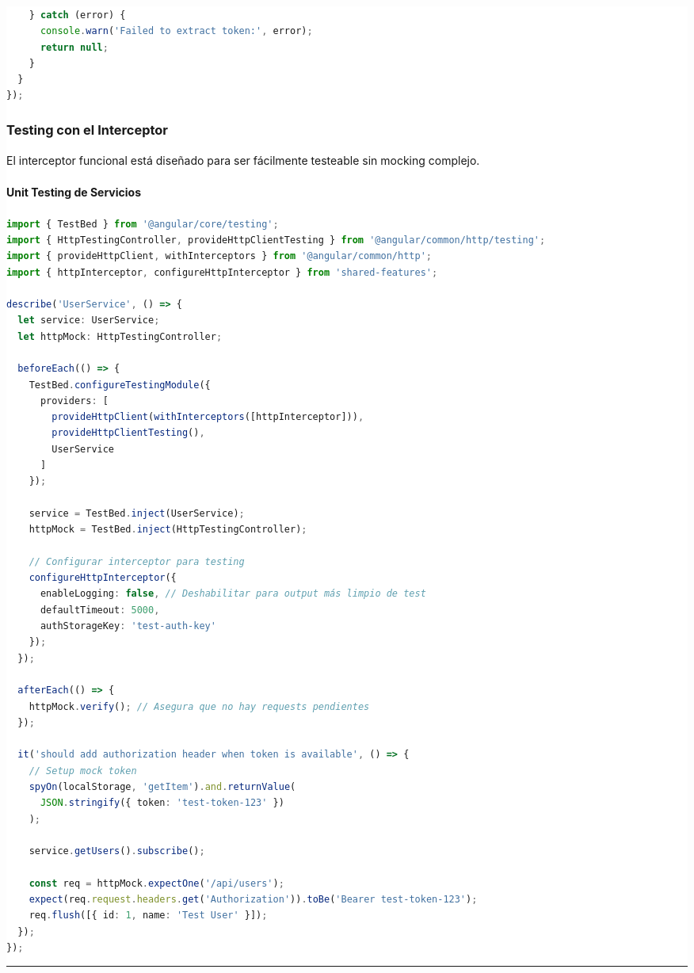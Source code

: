 ```typescript
    } catch (error) {
      console.warn('Failed to extract token:', error);
      return null;
    }
  }
});
```

### Testing con el Interceptor

El interceptor funcional está diseñado para ser fácilmente testeable sin mocking complejo.

#### Unit Testing de Servicios

```typescript
import { TestBed } from '@angular/core/testing';
import { HttpTestingController, provideHttpClientTesting } from '@angular/common/http/testing';
import { provideHttpClient, withInterceptors } from '@angular/common/http';
import { httpInterceptor, configureHttpInterceptor } from 'shared-features';

describe('UserService', () => {
  let service: UserService;
  let httpMock: HttpTestingController;

  beforeEach(() => {
    TestBed.configureTestingModule({
      providers: [
        provideHttpClient(withInterceptors([httpInterceptor])),
        provideHttpClientTesting(),
        UserService
      ]
    });

    service = TestBed.inject(UserService);
    httpMock = TestBed.inject(HttpTestingController);

    // Configurar interceptor para testing
    configureHttpInterceptor({
      enableLogging: false, // Deshabilitar para output más limpio de test
      defaultTimeout: 5000,
      authStorageKey: 'test-auth-key'
    });
  });

  afterEach(() => {
    httpMock.verify(); // Asegura que no hay requests pendientes
  });

  it('should add authorization header when token is available', () => {
    // Setup mock token
    spyOn(localStorage, 'getItem').and.returnValue(
      JSON.stringify({ token: 'test-token-123' })
    );

    service.getUsers().subscribe();

    const req = httpMock.expectOne('/api/users');
    expect(req.request.headers.get('Authorization')).toBe('Bearer test-token-123');
    req.flush([{ id: 1, name: 'Test User' }]);
  });
});
```

---